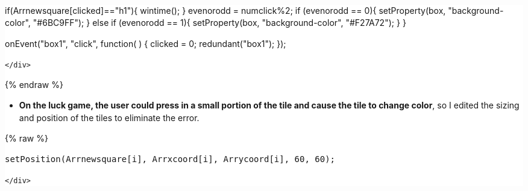   <span class="k">if</span><span class="p">(</span><span class="n">Arrnewsquare</span><span class="p">[</span><span class="n">clicked</span><span class="p">]</span><span class="o">==</span><span class="s2">&quot;h1&quot;</span><span class="p">){</span>
    <span class="n">wintime</span><span class="p">();</span>
  <span class="p">}</span>
  <span class="n">evenorodd</span> <span class="o">=</span> <span class="n">numclick</span><span class="o">%</span><span class="k">2</span>;
  <span class="k">if</span> <span class="p">(</span><span class="n">evenorodd</span> <span class="o">==</span> <span class="mi">0</span><span class="p">){</span>
    <span class="n">setProperty</span><span class="p">(</span><span class="n">box</span><span class="p">,</span> <span class="s2">&quot;background-color&quot;</span><span class="p">,</span> <span class="s2">&quot;#6BC9FF&quot;</span><span class="p">);</span>
  <span class="p">}</span>
  <span class="k">else</span> <span class="k">if</span> <span class="p">(</span><span class="n">evenorodd</span> <span class="o">==</span> <span class="mi">1</span><span class="p">){</span>
    <span class="n">setProperty</span><span class="p">(</span><span class="n">box</span><span class="p">,</span> <span class="s2">&quot;background-color&quot;</span><span class="p">,</span> <span class="s2">&quot;#F27A72&quot;</span><span class="p">);</span>
  <span class="p">}</span> 
<span class="p">}</span>

<span class="n">onEvent</span><span class="p">(</span><span class="s2">&quot;box1&quot;</span><span class="p">,</span> <span class="s2">&quot;click&quot;</span><span class="p">,</span> <span class="n">function</span><span class="p">(</span> <span class="p">)</span> <span class="p">{</span>
    <span class="n">clicked</span> <span class="o">=</span> <span class="mi">0</span><span class="p">;</span>
    <span class="n">redundant</span><span class="p">(</span><span class="s2">&quot;box1&quot;</span><span class="p">);</span>
<span class="p">});</span>
</pre></div>

    </div>
</div>
</div>

</div>
    {% endraw %}

<div class="cell border-box-sizing text_cell rendered"><div class="inner_cell">
<div class="text_cell_render border-box-sizing rendered_html">
<ul>
<li><strong>On the luck game, the user could press in a small portion of the tile and cause the tile to change color</strong>, so I edited the sizing and position of the tiles to eliminate the error.</li>
</ul>

</div>
</div>
</div>
    {% raw %}
    
<div class="cell border-box-sizing code_cell rendered">
<div class="input">

<div class="inner_cell">
    <div class="input_area">
<div class=" highlight hl-ipython3"><pre><span></span><span class="n">setPosition</span><span class="p">(</span><span class="n">Arrnewsquare</span><span class="p">[</span><span class="n">i</span><span class="p">],</span> <span class="n">Arrxcoord</span><span class="p">[</span><span class="n">i</span><span class="p">],</span> <span class="n">Arrycoord</span><span class="p">[</span><span class="n">i</span><span class="p">],</span> <span class="mi">60</span><span class="p">,</span> <span class="mi">60</span><span class="p">);</span>
</pre></div>

    </div>
</div>
</div>
